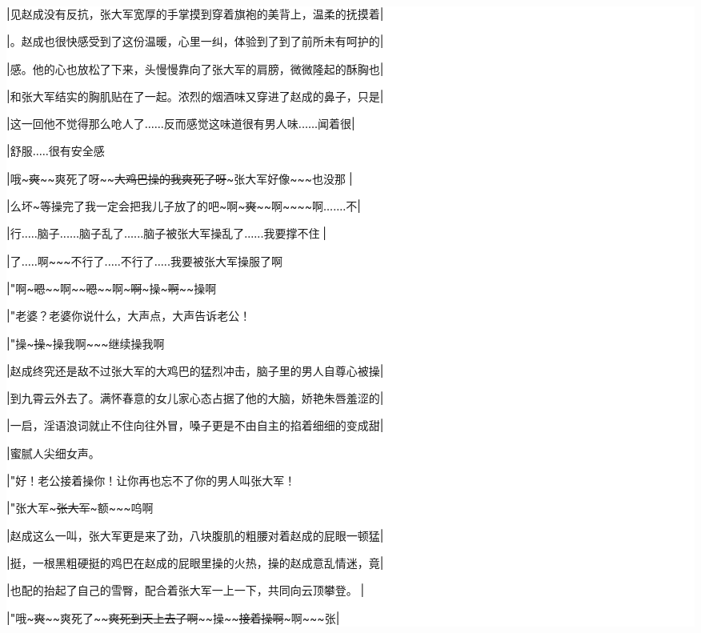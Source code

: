 |见赵成没有反抗，张大军宽厚的手掌摸到穿着旗袍的美背上，温柔的抚摸着|

|。赵成也很快感受到了这份温暖，心里一纠，体验到了到了前所未有呵护的|

|感。他的心也放松了下来，头慢慢靠向了张大军的肩膀，微微隆起的酥胸也|

|和张大军结实的胸肌贴在了一起。浓烈的烟酒味又穿进了赵成的鼻子，只是|

|这一回他不觉得那么呛人了......反而感觉这味道很有男人味......闻着很|

|舒服.....很有安全感

|哦~~~爽~~~~爽死了呀~~~~大鸡巴操的我爽死了呀~~~张大军好像~~~也没那 |

|么坏~等操完了我一定会把我儿子放了的吧~啊~~~爽~~~~啊~~~~啊.......不|

|行.....脑子......脑子乱了......脑子被张大军操乱了......我要撑不住 |

|了.....啊~~~不行了.....不行了.....我要被张大军操服了啊

|"啊~~~嗯~~~~啊~~~~嗯~~~~啊~~~啊~~~操~~~啊~~~~操啊

|"老婆？老婆你说什么，大声点，大声告诉老公！

|"操~~~操~~~操我啊~~~继续操我啊

|赵成终究还是敌不过张大军的大鸡巴的猛烈冲击，脑子里的男人自尊心被操|

|到九霄云外去了。满怀春意的女儿家心态占据了他的大脑，娇艳朱唇羞涩的|

|一启，淫语浪词就止不住向往外冒，嗓子更是不由自主的掐着细细的变成甜|

|蜜腻人尖细女声。

|"好！老公接着操你！让你再也忘不了你的男人叫张大军！

|"张大军~~~张大军~~~额~~~呜啊

|赵成这么一叫，张大军更是来了劲，八块腹肌的粗腰对着赵成的屁眼一顿猛|

|挺，一根黑粗硬挺的鸡巴在赵成的屁眼里操的火热，操的赵成意乱情迷，竟|

|也配的抬起了自己的雪臀，配合着张大军一上一下，共同向云顶攀登。    |

|"哦~~~爽~~~~爽死了~~~~爽死到天上去了啊~~~~操~~~~接着操啊~~~啊~~~张|
